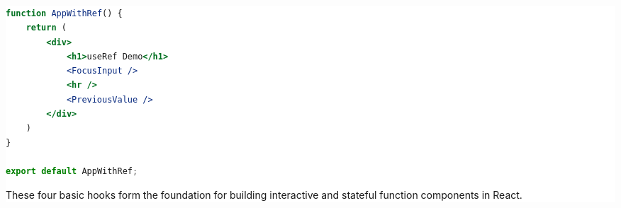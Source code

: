 ```jsx
function AppWithRef() {
    return (
        <div>
            <h1>useRef Demo</h1>
            <FocusInput />
            <hr />
            <PreviousValue />
        </div>
    )
}

export default AppWithRef;

```

These four basic hooks form the foundation for building interactive and stateful function components in React. 